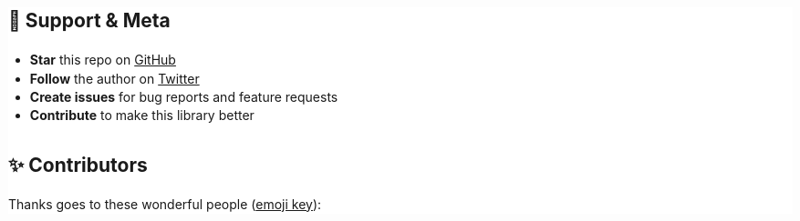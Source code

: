 ## 💖 Support & Meta

- **Star** this repo on [GitHub](https://github.com/prabhuignoto/react-chrono)
- **Follow** the author on [Twitter](https://twitter.com/prabhumurthy2)
- **Create issues** for bug reports and feature requests
- **Contribute** to make this library better

## ✨ Contributors

Thanks goes to these wonderful people ([emoji key](https://allcontributors.org/docs/en/emoji-key)):







